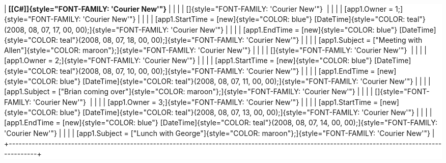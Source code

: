 | **[\[C#\]]{style="FONT-FAMILY: 'Courier New'"}**                                                                                             |
|                                                                                                                                              |
| []{style="FONT-FAMILY: 'Courier New'"}                                                                                                       |
|                                                                                                                                              |
| [app1.Owner = 1;]{style="FONT-FAMILY: 'Courier New'"}                                                                                        |
|                                                                                                                                              |
| [app1.StartTime = [new]{style="COLOR: blue"} [DateTime]{style="COLOR: teal"}(2008, 08, 07, 17, 00, 00);]{style="FONT-FAMILY: 'Courier New'"} |
|                                                                                                                                              |
| [app1.EndTime = [new]{style="COLOR: blue"} [DateTime]{style="COLOR: teal"}(2008, 08, 07, 18, 00, 00);]{style="FONT-FAMILY: 'Courier New'"}   |
|                                                                                                                                              |
| [app1.Subject = [\"Meeting with Allen\"]{style="COLOR: maroon"};]{style="FONT-FAMILY: 'Courier New'"}                                        |
|                                                                                                                                              |
| []{style="FONT-FAMILY: 'Courier New'"}                                                                                                       |
|                                                                                                                                              |
| [app1.Owner = 2;]{style="FONT-FAMILY: 'Courier New'"}                                                                                        |
|                                                                                                                                              |
| [app1.StartTime = [new]{style="COLOR: blue"} [DateTime]{style="COLOR: teal"}(2008, 08, 07, 10, 00, 00);]{style="FONT-FAMILY: 'Courier New'"} |
|                                                                                                                                              |
| [app1.EndTime = [new]{style="COLOR: blue"} [DateTime]{style="COLOR: teal"}(2008, 08, 07, 11, 00, 00);]{style="FONT-FAMILY: 'Courier New'"}   |
|                                                                                                                                              |
| [app1.Subject = [\"Brian coming over\"]{style="COLOR: maroon"};]{style="FONT-FAMILY: 'Courier New'"}                                         |
|                                                                                                                                              |
| []{style="FONT-FAMILY: 'Courier New'"}                                                                                                       |
|                                                                                                                                              |
| [app1.Owner = 3;]{style="FONT-FAMILY: 'Courier New'"}                                                                                        |
|                                                                                                                                              |
| [app1.StartTime = [new]{style="COLOR: blue"} [DateTime]{style="COLOR: teal"}(2008, 08, 07, 13, 00, 00);]{style="FONT-FAMILY: 'Courier New'"} |
|                                                                                                                                              |
| [app1.EndTime = [new]{style="COLOR: blue"} [DateTime]{style="COLOR: teal"}(2008, 08, 07, 14, 00, 00);]{style="FONT-FAMILY: 'Courier New'"}   |
|                                                                                                                                              |
| [app1.Subject = [\"Lunch with George\"]{style="COLOR: maroon"};]{style="FONT-FAMILY: 'Courier New'"}                                         |
+----------------------------------------------------------------------------------------------------------------------------------------------+
